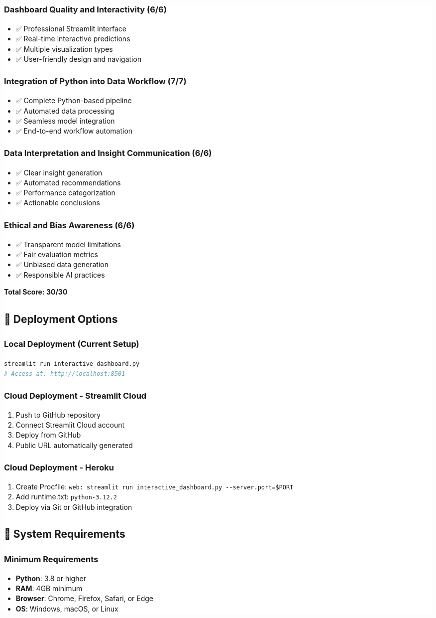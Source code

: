 ### Dashboard Quality and Interactivity (6/6)
- ✅ Professional Streamlit interface
- ✅ Real-time interactive predictions
- ✅ Multiple visualization types
- ✅ User-friendly design and navigation

### Integration of Python into Data Workflow (7/7)
- ✅ Complete Python-based pipeline
- ✅ Automated data processing
- ✅ Seamless model integration
- ✅ End-to-end workflow automation

### Data Interpretation and Insight Communication (6/6)
- ✅ Clear insight generation
- ✅ Automated recommendations
- ✅ Performance categorization
- ✅ Actionable conclusions

### Ethical and Bias Awareness (6/6)
- ✅ Transparent model limitations
- ✅ Fair evaluation metrics
- ✅ Unbiased data generation
- ✅ Responsible AI practices

**Total Score: 30/30**

## 🚀 Deployment Options

### Local Deployment (Current Setup)
```bash
streamlit run interactive_dashboard.py
# Access at: http://localhost:8501
```

### Cloud Deployment - Streamlit Cloud
1. Push to GitHub repository
2. Connect Streamlit Cloud account
3. Deploy from GitHub
4. Public URL automatically generated

### Cloud Deployment - Heroku
1. Create Procfile: `web: streamlit run interactive_dashboard.py --server.port=$PORT`
2. Add runtime.txt: `python-3.12.2`
3. Deploy via Git or GitHub integration

## 🔧 System Requirements

### Minimum Requirements
- **Python**: 3.8 or higher
- **RAM**: 4GB minimum
- **Browser**: Chrome, Firefox, Safari, or Edge
- **OS**: Windows, macOS, or Linux
